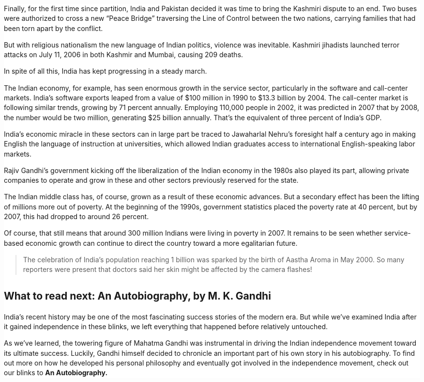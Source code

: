 Finally, for the first time since partition, India and Pakistan decided it was
time to bring the Kashmiri dispute to an end. Two buses were authorized to
cross a new “Peace Bridge” traversing the Line of Control between the two
nations, carrying families that had been torn apart by the conflict.

But with religious nationalism the new language of Indian politics, violence
was inevitable. Kashmiri jihadists launched terror attacks on July 11, 2006 in
both Kashmir and Mumbai, causing 209 deaths.

In spite of all this, India has kept progressing in a steady march.

The Indian economy, for example, has seen enormous growth in the service
sector, particularly in the software and call-center markets. India’s software
exports leaped from a value of $100 million in 1990 to $13.3 billion by 2004.
The call-center market is following similar trends, growing by 71 percent
annually. Employing 110,000 people in 2002, it was predicted in 2007 that by
2008, the number would be two million, generating $25 billion annually. That’s
the equivalent of three percent of India’s GDP.

India’s economic miracle in these sectors can in large part be traced to
Jawaharlal Nehru’s foresight half a century ago in making English the language
of instruction at universities, which allowed Indian graduates access to
international English-speaking labor markets.

Rajiv Gandhi’s government kicking off the liberalization of the Indian economy
in the 1980s also played its part, allowing private companies to operate and
grow in these and other sectors previously reserved for the state.

The Indian middle class has, of course, grown as a result of these economic
advances. But a secondary effect has been the lifting of millions more out of
poverty. At the beginning of the 1990s, government statistics placed the
poverty rate at 40 percent, but by 2007, this had dropped to around 26 percent.

Of course, that still means that around 300 million Indians were living in
poverty in 2007. It remains to be seen whether service-based economic growth
can continue to direct the country toward a more egalitarian future.

> The celebration of India’s population reaching 1 billion was sparked by the
> birth of Aastha Aroma in May 2000. So many reporters were present that
> doctors said her skin might be affected by the camera flashes!

## What to read next: An Autobiography, by M. K. Gandhi

India’s recent history may be one of the most fascinating success stories of
the modern era. But while we’ve examined India after it gained independence in
these blinks, we left everything that happened before relatively untouched.

As we’ve learned, the towering figure of Mahatma Gandhi was instrumental in
driving the Indian independence movement toward its ultimate success. Luckily,
Gandhi himself decided to chronicle an important part of his own story in his
autobiography. To find out more on how he developed his personal philosophy and
eventually got involved in the independence movement, check out our blinks to
**An Autobiography.**

